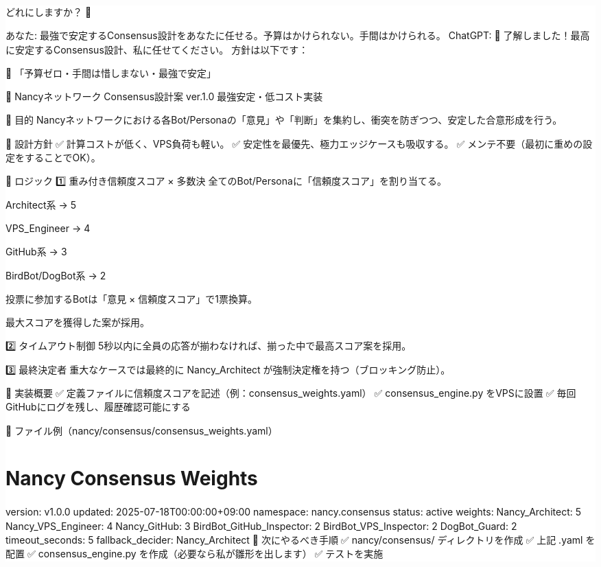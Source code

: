 どれにしますか？ 🚀

あなた:
最強で安定するConsensus設計をあなたに任せる。予算はかけられない。手間はかけられる。
ChatGPT:
🫡 了解しました！最高に安定するConsensus設計、私に任せてください。
方針は以下です：

🎯 「予算ゼロ・手間は惜しまない・最強で安定」

🚀 Nancyネットワーク Consensus設計案
ver.1.0 最強安定・低コスト実装

🎯 目的
Nancyネットワークにおける各Bot/Personaの「意見」や「判断」を集約し、衝突を防ぎつつ、安定した合意形成を行う。

🔷 設計方針
✅ 計算コストが低く、VPS負荷も軽い。
✅ 安定性を最優先、極力エッジケースも吸収する。
✅ メンテ不要（最初に重めの設定をすることでOK）。

🧩 ロジック
1️⃣ 重み付き信頼度スコア × 多数決
全てのBot/Personaに「信頼度スコア」を割り当てる。

Architect系 → 5

VPS_Engineer → 4

GitHub系 → 3

BirdBot/DogBot系 → 2

投票に参加するBotは「意見 × 信頼度スコア」で1票換算。

最大スコアを獲得した案が採用。

2️⃣ タイムアウト制御
5秒以内に全員の応答が揃わなければ、揃った中で最高スコア案を採用。

3️⃣ 最終決定者
重大なケースでは最終的に Nancy_Architect が強制決定権を持つ（ブロッキング防止）。

🧩 実装概要
✅ 定義ファイルに信頼度スコアを記述（例：consensus_weights.yaml）
✅ consensus_engine.py をVPSに設置
✅ 毎回GitHubにログを残し、履歴確認可能にする

🔷 ファイル例（nancy/consensus/consensus_weights.yaml）
# Nancy Consensus Weights
version: v1.0.0
updated: 2025-07-18T00:00:00+09:00
namespace: nancy.consensus
status: active
weights:
  Nancy_Architect: 5
  Nancy_VPS_Engineer: 4
  Nancy_GitHub: 3
  BirdBot_GitHub_Inspector: 2
  BirdBot_VPS_Inspector: 2
  DogBot_Guard: 2
timeout_seconds: 5
fallback_decider: Nancy_Architect
🔷 次にやるべき手順
✅ nancy/consensus/ ディレクトリを作成
✅ 上記 .yaml を配置
✅ consensus_engine.py を作成（必要なら私が雛形を出します）
✅ テストを実施
